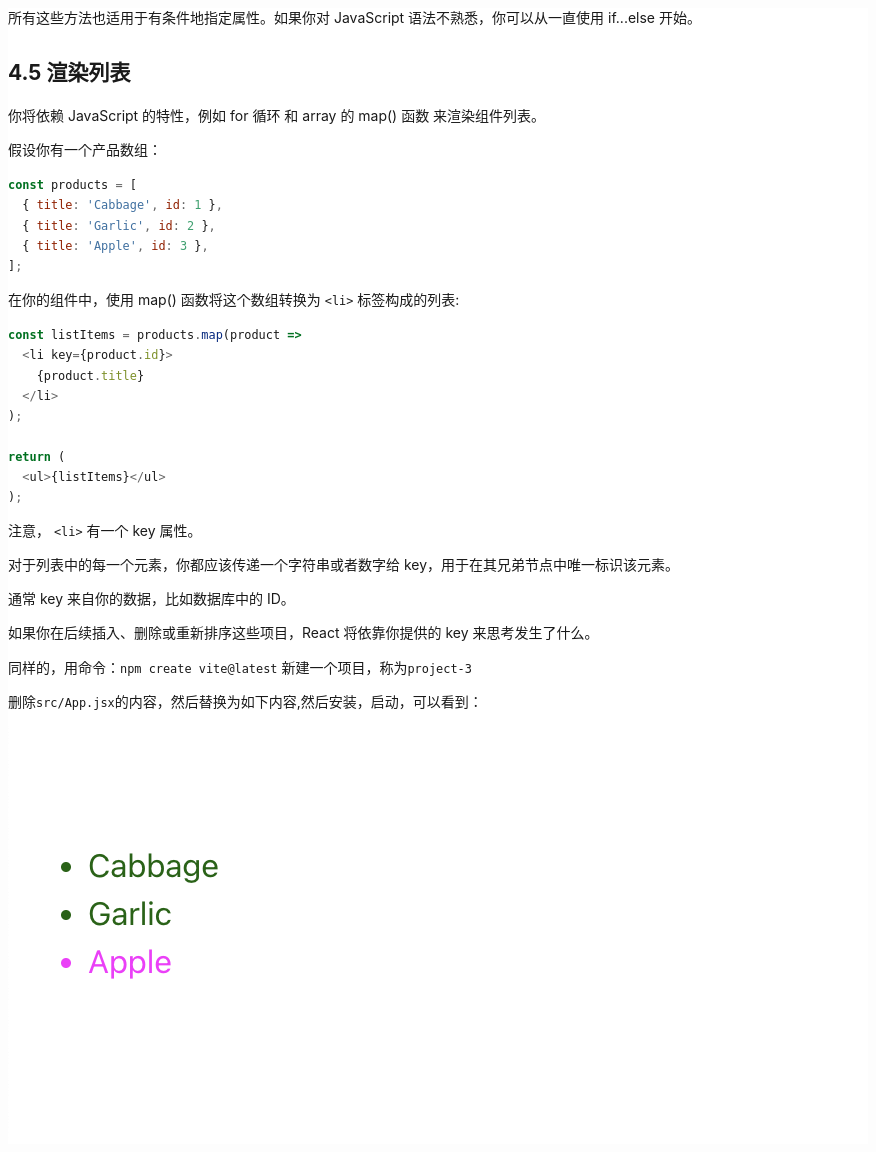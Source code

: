 所有这些方法也适用于有条件地指定属性。如果你对 JavaScript 语法不熟悉，你可以从一直使用 if...else 开始。

## 4.5 渲染列表
你将依赖 JavaScript 的特性，例如 for 循环 和 array 的 map() 函数 来渲染组件列表。

假设你有一个产品数组：

```js
const products = [
  { title: 'Cabbage', id: 1 },
  { title: 'Garlic', id: 2 },
  { title: 'Apple', id: 3 },
];

```

在你的组件中，使用 map() 函数将这个数组转换为 `<li>` 标签构成的列表:

```js
const listItems = products.map(product =>
  <li key={product.id}>
    {product.title}
  </li>
);

return (
  <ul>{listItems}</ul>
);
```

注意， `<li>` 有一个 key 属性。

对于列表中的每一个元素，你都应该传递一个字符串或者数字给 key，用于在其兄弟节点中唯一标识该元素。

通常 key 来自你的数据，比如数据库中的 ID。

如果你在后续插入、删除或重新排序这些项目，React 将依靠你提供的 key 来思考发生了什么。



同样的，用命令：`npm create vite@latest` 新建一个项目，称为`project-3` 

删除`src/App.jsx`的内容，然后替换为如下内容,然后安装，启动，可以看到：

![渲染列表](./images/image3.png)
